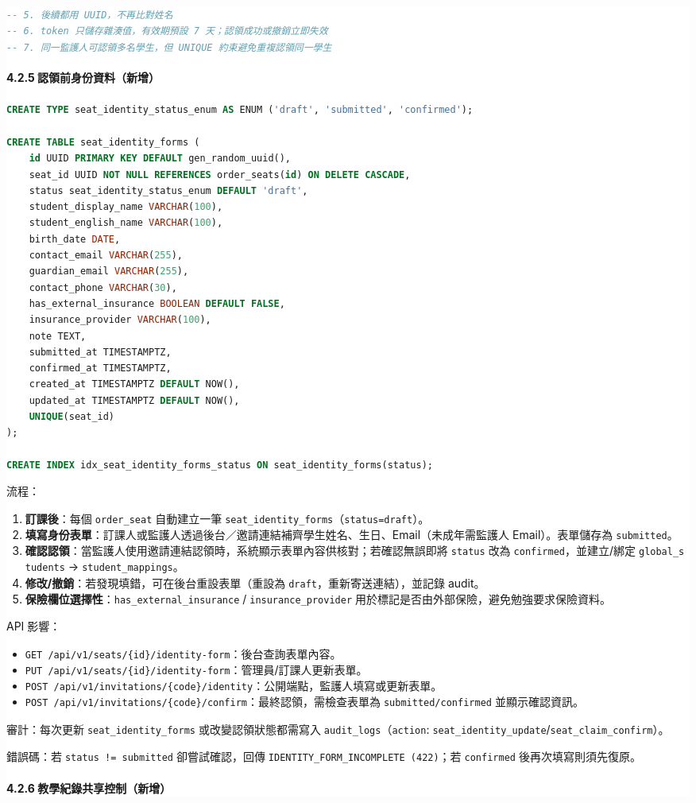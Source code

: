 ```sql
-- 5. 後續都用 UUID，不再比對姓名
-- 6. token 只儲存雜湊值，有效期預設 7 天；認領成功或撤銷立即失效
-- 7. 同一監護人可認領多名學生，但 UNIQUE 約束避免重複認領同一學生
```

#### 4.2.5 認領前身份資料（新增）

```sql
CREATE TYPE seat_identity_status_enum AS ENUM ('draft', 'submitted', 'confirmed');

CREATE TABLE seat_identity_forms (
    id UUID PRIMARY KEY DEFAULT gen_random_uuid(),
    seat_id UUID NOT NULL REFERENCES order_seats(id) ON DELETE CASCADE,
    status seat_identity_status_enum DEFAULT 'draft',
    student_display_name VARCHAR(100),
    student_english_name VARCHAR(100),
    birth_date DATE,
    contact_email VARCHAR(255),
    guardian_email VARCHAR(255),
    contact_phone VARCHAR(30),
    has_external_insurance BOOLEAN DEFAULT FALSE,
    insurance_provider VARCHAR(100),
    note TEXT,
    submitted_at TIMESTAMPTZ,
    confirmed_at TIMESTAMPTZ,
    created_at TIMESTAMPTZ DEFAULT NOW(),
    updated_at TIMESTAMPTZ DEFAULT NOW(),
    UNIQUE(seat_id)
);

CREATE INDEX idx_seat_identity_forms_status ON seat_identity_forms(status);
```

流程：

1. **訂課後**：每個 `order_seat` 自動建立一筆 `seat_identity_forms`（`status=draft`）。
2. **填寫身份表單**：訂課人或監護人透過後台／邀請連結補齊學生姓名、生日、Email（未成年需監護人 Email）。表單儲存為 `submitted`。
3. **確認認領**：當監護人使用邀請連結認領時，系統顯示表單內容供核對；若確認無誤即將 `status` 改為 `confirmed`，並建立/綁定 `global_students` → `student_mappings`。
4. **修改/撤銷**：若發現填錯，可在後台重設表單（重設為 `draft`，重新寄送連結），並記錄 audit。
5. **保險欄位選擇性**：`has_external_insurance` / `insurance_provider` 用於標記是否由外部保險，避免勉強要求保險資料。

API 影響：
- `GET /api/v1/seats/{id}/identity-form`：後台查詢表單內容。
- `PUT /api/v1/seats/{id}/identity-form`：管理員/訂課人更新表單。
- `POST /api/v1/invitations/{code}/identity`：公開端點，監護人填寫或更新表單。
- `POST /api/v1/invitations/{code}/confirm`：最終認領，需檢查表單為 `submitted/confirmed` 並顯示確認資訊。

審計：每次更新 `seat_identity_forms` 或改變認領狀態都需寫入 `audit_logs`（`action`: `seat_identity_update`/`seat_claim_confirm`）。

錯誤碼：若 `status != submitted` 卻嘗試確認，回傳 `IDENTITY_FORM_INCOMPLETE (422)`；若 `confirmed` 後再次填寫則須先復原。

#### 4.2.6 教學紀錄共享控制（新增）
